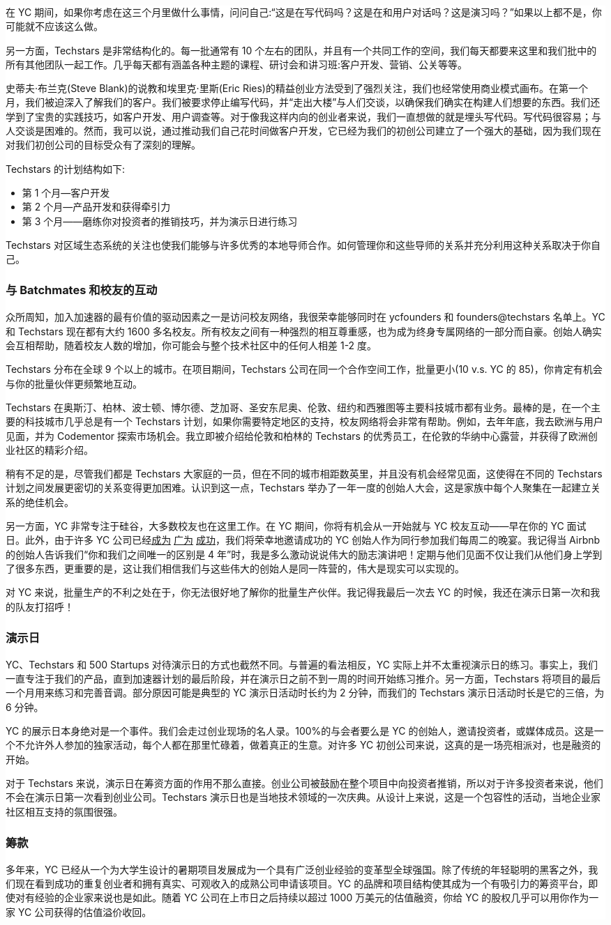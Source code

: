在 YC 期间，如果你考虑在这三个月里做什么事情，问问自己:“这是在写代码吗？这是在和用户对话吗？这是演习吗？”如果以上都不是，你可能就不应该这么做。

另一方面，Techstars 是非常结构化的。每一批通常有 10 个左右的团队，并且有一个共同工作的空间，我们每天都要来这里和我们批中的所有其他团队一起工作。几乎每天都有涵盖各种主题的课程、研讨会和讲习班:客户开发、营销、公关等等。

史蒂夫·布兰克(Steve Blank)的说教和埃里克·里斯(Eric Ries)的精益创业方法受到了强烈关注，我们也经常使用商业模式画布。在第一个月，我们被迫深入了解我们的客户。我们被要求停止编写代码，并“走出大楼”与人们交谈，以确保我们确实在构建人们想要的东西。我们还学到了宝贵的实践技巧，如客户开发、用户调查等。对于像我这样内向的创业者来说，我们一直想做的就是埋头写代码。写代码很容易；与人交谈是困难的。然而，我可以说，通过推动我们自己花时间做客户开发，它已经为我们的初创公司建立了一个强大的基础，因为我们现在对我们初创公司的目标受众有了深刻的理解。

Techstars 的计划结构如下:

*   第 1 个月—客户开发
*   第 2 个月—产品开发和获得牵引力
*   第 3 个月——磨练你对投资者的推销技巧，并为演示日进行练习

Techstars 对区域生态系统的关注也使我们能够与许多优秀的本地导师合作。如何管理你和这些导师的关系并充分利用这种关系取决于你自己。

### 与 Batchmates 和校友的互动

众所周知，加入加速器的最有价值的驱动因素之一是访问校友网络，我很荣幸能够同时在 ycfounders 和 founders@techstars 名单上。YC 和 Techstars 现在都有大约 1600 多名校友。所有校友之间有一种强烈的相互尊重感，也为成为终身专属网络的一部分而自豪。创始人确实会互相帮助，随着校友人数的增加，你可能会与整个技术社区中的任何人相差 1-2 度。

Techstars 分布在全球 9 个以上的城市。在项目期间，Techstars 公司在同一个合作空间工作，批量更小(10 v.s. YC 的 85)，你肯定有机会与你的批量伙伴更频繁地互动。

Techstars 在奥斯汀、柏林、波士顿、博尔德、芝加哥、圣安东尼奥、伦敦、纽约和西雅图等主要科技城市都有业务。最棒的是，在一个主要的科技城市几乎总是有一个 Techstars 计划，如果你需要特定地区的支持，校友网络将会非常有帮助。例如，去年年底，我去欧洲与用户见面，并为 Codementor 探索市场机会。我立即被介绍给伦敦和柏林的 Techstars 的优秀员工，在伦敦的华纳中心露营，并获得了欧洲创业社区的精彩介绍。

稍有不足的是，尽管我们都是 Techstars 大家庭的一员，但在不同的城市相距数英里，并且没有机会经常见面，这使得在不同的 Techstars 计划之间发展更密切的关系变得更加困难。认识到这一点，Techstars 举办了一年一度的创始人大会，这是家族中每个人聚集在一起建立关系的绝佳机会。

另一方面，YC 非常专注于硅谷，大多数校友也在这里工作。在 YC 期间，你将有机会从一开始就与 YC 校友互动——早在你的 YC 面试日。此外，由于许多 YC 公司已经[成为](http://www.dropbox.com/) [广为](http://www.airbnb.com/) [成功](http://www.stripe.com/)，我们将荣幸地邀请成功的 YC 创始人作为同行参加我们每周二的晚宴。我记得当 Airbnb 的创始人告诉我们“你和我们之间唯一的区别是 4 年”时，我是多么激动说说伟大的励志演讲吧！定期与他们见面不仅让我们从他们身上学到了很多东西，更重要的是，这让我们相信我们与这些伟大的创始人是同一阵营的，伟大是现实可以实现的。

对 YC 来说，批量生产的不利之处在于，你无法很好地了解你的批量生产伙伴。我记得我最后一次去 YC 的时候，我还在演示日第一次和我的队友打招呼！

### 演示日

YC、Techstars 和 500 Startups 对待演示日的方式也截然不同。与普遍的看法相反，YC 实际上并不太重视演示日的练习。事实上，我们一直专注于我们的产品，直到加速器计划的最后阶段，并在演示日之前不到一周的时间开始练习推介。另一方面，Techstars 将项目的最后一个月用来练习和完善音调。部分原因可能是典型的 YC 演示日活动时长约为 2 分钟，而我们的 Techstars 演示日活动时长是它的三倍，为 6 分钟。

YC 的展示日本身绝对是一个事件。我们会走过创业现场的名人录。100%的与会者要么是 YC 的创始人，邀请投资者，或媒体成员。这是一个不允许外人参加的独家活动，每个人都在那里忙碌着，做着真正的生意。对许多 YC 初创公司来说，这真的是一场亮相派对，也是融资的开始。

对于 Techstars 来说，演示日在筹资方面的作用不那么直接。创业公司被鼓励在整个项目中向投资者推销，所以对于许多投资者来说，他们不会在演示日第一次看到创业公司。Techstars 演示日也是当地技术领域的一次庆典。从设计上来说，这是一个包容性的活动，当地企业家社区相互支持的氛围很强。

### 筹款

多年来，YC 已经从一个为大学生设计的暑期项目发展成为一个具有广泛创业经验的变革型全球强国。除了传统的年轻聪明的黑客之外，我们现在看到成功的重复创业者和拥有真实、可观收入的成熟公司申请该项目。YC 的品牌和项目结构使其成为一个有吸引力的筹资平台，即使对有经验的企业家来说也是如此。随着 YC 公司在上市日之后持续以超过 1000 万美元的估值融资，你给 YC 的股权几乎可以用你作为一家 YC 公司获得的估值溢价收回。
